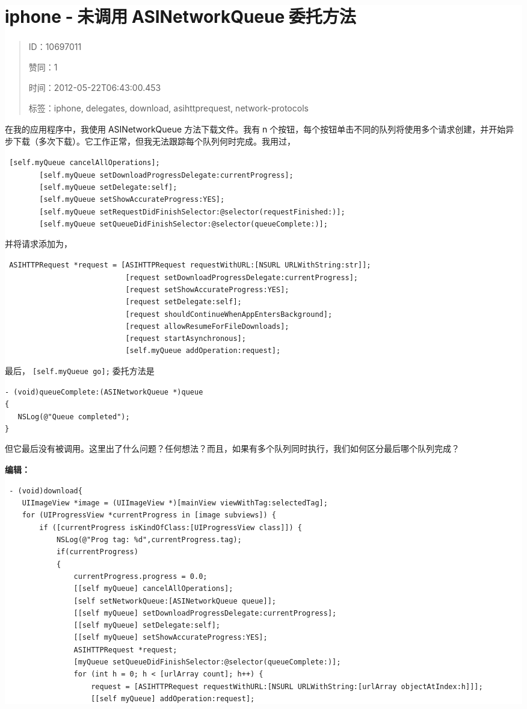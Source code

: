 # iphone - 未调用 ASINetworkQueue 委托方法

> ID：10697011
> 
> 赞同：1
> 
> 时间：2012-05-22T06:43:00.453
> 
> 标签：iphone, delegates, download, asihttprequest, network-protocols

在我的应用程序中，我使用 ASINetworkQueue 方法下载文件。我有 n 个按钮，每个按钮单击不同的队列将使用多个请求创建，并开始异步下载（多次下载）。它工作正常，但我无法跟踪每个队列何时完成。我用过，

```
 [self.myQueue cancelAllOperations];
        [self.myQueue setDownloadProgressDelegate:currentProgress];
        [self.myQueue setDelegate:self];
        [self.myQueue setShowAccurateProgress:YES];
        [self.myQueue setRequestDidFinishSelector:@selector(requestFinished:)];
        [self.myQueue setQueueDidFinishSelector:@selector(queueComplete:)]; 
```

并将请求添加为，

```
 ASIHTTPRequest *request = [ASIHTTPRequest requestWithURL:[NSURL URLWithString:str]];
                            [request setDownloadProgressDelegate:currentProgress];
                            [request setShowAccurateProgress:YES];   
                            [request setDelegate:self];
                            [request shouldContinueWhenAppEntersBackground];
                            [request allowResumeForFileDownloads];
                            [request startAsynchronous];
                            [self.myQueue addOperation:request]; 
```

最后， `[self.myQueue go];` 委托方法是

```
- (void)queueComplete:(ASINetworkQueue *)queue
{
   NSLog(@"Queue completed");
} 
```

但它最后没有被调用。这里出了什么问题？任何想法？而且，如果有多个队列同时执行，我们如何区分最后哪个队列完成？

**编辑：**

```
 - (void)download{
    UIImageView *image = (UIImageView *)[mainView viewWithTag:selectedTag];
    for (UIProgressView *currentProgress in [image subviews]) {
        if ([currentProgress isKindOfClass:[UIProgressView class]]) {
            NSLog(@"Prog tag: %d",currentProgress.tag);
            if(currentProgress)
            {
                currentProgress.progress = 0.0;
                [[self myQueue] cancelAllOperations];
                [self setNetworkQueue:[ASINetworkQueue queue]];
                [[self myQueue] setDownloadProgressDelegate:currentProgress];
                [[self myQueue] setDelegate:self];
                [[self myQueue] setShowAccurateProgress:YES];
                ASIHTTPRequest *request;
                [myQueue setQueueDidFinishSelector:@selector(queueComplete:)];
                for (int h = 0; h < [urlArray count]; h++) {
                    request = [ASIHTTPRequest requestWithURL:[NSURL URLWithString:[urlArray objectAtIndex:h]]];
                    [[self myQueue] addOperation:request];
```